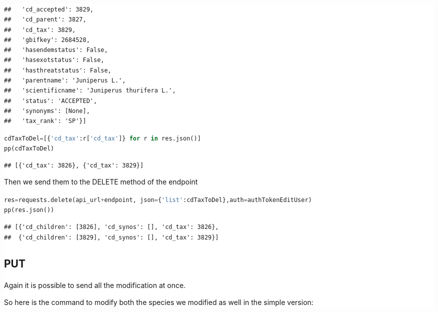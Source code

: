     ##   'cd_accepted': 3829,
    ##   'cd_parent': 3827,
    ##   'cd_tax': 3829,
    ##   'gbifkey': 2684528,
    ##   'hasendemstatus': False,
    ##   'hasexotstatus': False,
    ##   'hasthreatstatus': False,
    ##   'parentname': 'Juniperus L.',
    ##   'scientificname': 'Juniperus thurifera L.',
    ##   'status': 'ACCEPTED',
    ##   'synonyms': [None],
    ##   'tax_rank': 'SP'}]

``` python
cdTaxToDel=[{'cd_tax':r['cd_tax']} for r in res.json()]
pp(cdTaxToDel)
```

    ## [{'cd_tax': 3826}, {'cd_tax': 3829}]

Then we send them to the DELETE method of the endpoint

``` python
res=requests.delete(api_url+endpoint, json={'list':cdTaxToDel},auth=authTokenEditUser)
pp(res.json())
```

    ## [{'cd_children': [3826], 'cd_synos': [], 'cd_tax': 3826},
    ##  {'cd_children': [3829], 'cd_synos': [], 'cd_tax': 3829}]

## PUT

Again it is possible to send all the modification at once.

So here is the command to modify both the species we modified as well in
the simple version:
